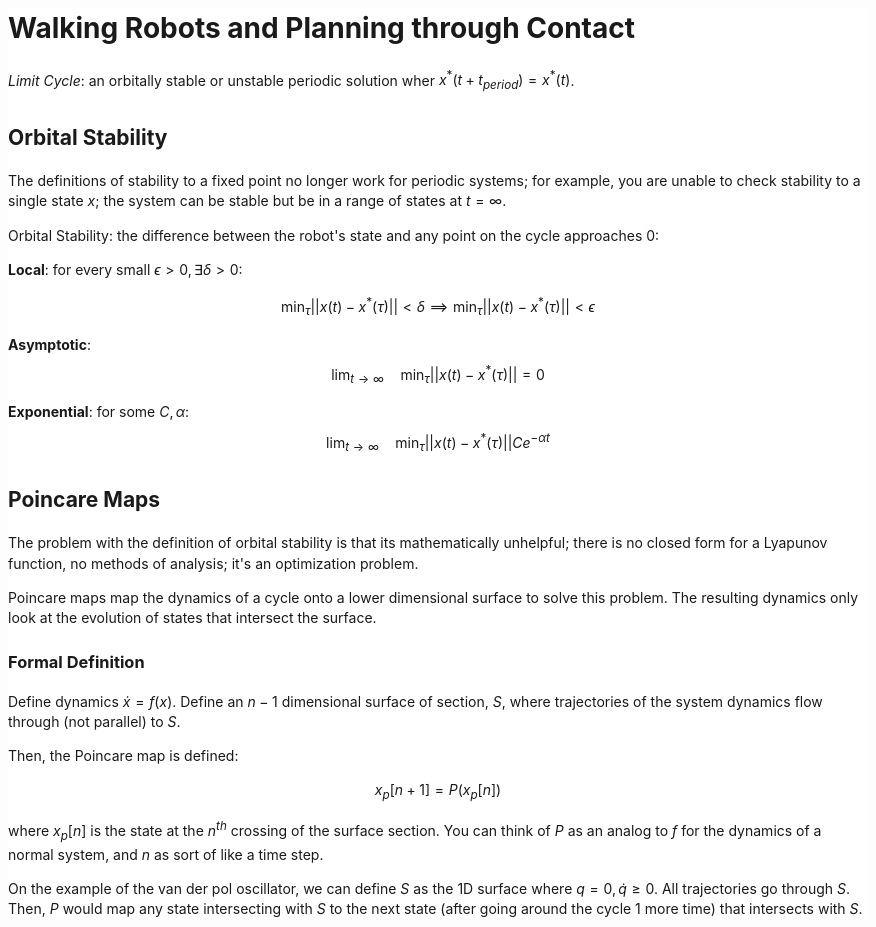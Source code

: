 # Walking Robots and Planning through Contact

*Limit Cycle*: an orbitally stable or unstable periodic solution wher $x^*(t +t_{period}) = x^*(t)$.

## Orbital Stability

The definitions of stability to a fixed point no longer work for periodic systems; for example, you are unable to check stability to a single state $x$; the system can be stable but be in a range of states at $t=\infty$.

Orbital Stability: the difference between the robot's state and any point on the cycle approaches $0$:

**Local**: for every small $\epsilon > 0, \exists \delta>0$:

$$ \min_\tau || x(t) - x^*(\tau) || < \delta \implies \min_\tau || x(t) - x^*(\tau) || < \epsilon$$

**Asymptotic**:
$$ \lim_{t \rightarrow \infty} \quad \min_\tau || x(t) - x^*(\tau) || = 0$$

**Exponential**: for some $C, \alpha$:
$$ \lim_{t \rightarrow \infty} \quad \min_\tau || x(t) - x^*(\tau) || Ce^{-\alpha t}$$


## Poincare Maps

The problem with the definition of orbital stability is that its mathematically unhelpful; there is no closed form for a Lyapunov function, no methods of analysis; it's an optimization problem. 

Poincare maps map the dynamics of a cycle onto a lower dimensional surface to solve this problem. The resulting dynamics only look at the evolution of states that intersect the surface.

### Formal Definition

Define dynamics $\dot{x} = f(x)$. Define an $n-1$ dimensional surface of section, $S$, where trajectories of the system dynamics flow through (not parallel) to $S$. 

Then, the Poincare map is defined:

$$ x_p[n+1] = P(x_p[n]) $$

where $x_p[n]$ is the state at the $n^{th}$ crossing of the surface section. You can think of $P$ as an analog to $f$ for the dynamics of a normal system, and $n$ as sort of like a time step. 

On the example of the van der pol oscillator, we can define $S$ as the 1D surface where $q=0, \dot{q} \geq 0$. All trajectories go through $S$. Then, $P$ would map any state intersecting with $S$ to the next state (after going around the cycle 1 more time) that intersects with $S$.

